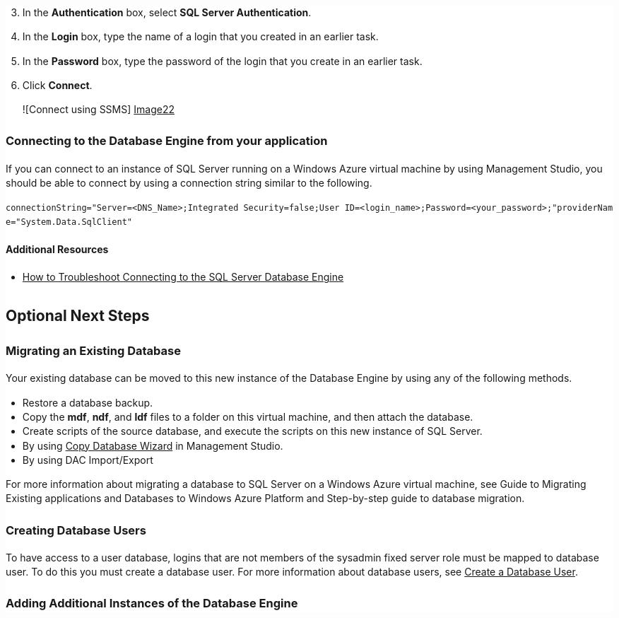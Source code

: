 3. In the **Authentication** box, select **SQL Server Authentication**.

4. In the **Login** box, type the name of a login that you created in an earlier task.

5. In the **Password** box, type the password of the login that you create in an earlier task.

6. Click **Connect**.

    ![Connect using SSMS] [Image22]

### Connecting to the Database Engine from your application ###

If you can connect to an instance of SQL Server running on a Windows Azure virtual machine by using Management Studio, you should be able to connect by using a connection string similar to the following.

`connectionString="Server=<DNS_Name>;Integrated Security=false;User ID=<login_name>;Password=<your_password>;"providerName="System.Data.SqlClient"`


#### Additional Resources ####

- [How to Troubleshoot Connecting to the SQL Server Database Engine](http://social.technet.microsoft.com/wiki/contents/articles/how-to-troubleshoot-connecting-to-the-sql-server-database-engine.aspx)

## Optional Next Steps ##

### Migrating an Existing Database ###

Your existing database can be moved to this new instance of the Database Engine by using any of the following methods.

- Restore a database backup.
- Copy the **mdf**, **ndf**, and **ldf** files to a folder on this virtual machine, and then attach the database.
- Create scripts of the source database, and execute the scripts on this new instance of SQL Server.
- By using [Copy Database Wizard](http://msdn.microsoft.com/en-us/library/ms188664.aspx) in Management Studio.
- By using DAC Import/Export

For more information about migrating a database to SQL Server on a Windows Azure virtual machine, see Guide to Migrating Existing applications and Databases to Windows Azure Platform and Step-by-step guide to database migration.

### Creating Database Users ###

To have access to a user database, logins that are not members of the sysadmin fixed server role must be mapped to database user. To do this you must create a database user. For more information about database users, see [Create a Database User](http://msdn.microsoft.com/en-us/library/aa337562.aspx).

### Adding Additional Instances of the Database Engine ###


[Image1]: media/1select-gallery-screenshot.png
[Image2]: media/2VM-Config.png
[Image3]: media/3VM-Mode.png
[Image4]: media/4Select-your-VM.png
[Image5]: media/5VM-Connect.png
[Image6]: media/6Click-SSCM.png
[Image7]: media/7Enable-TCP.png
[Image8]: media/8Restart.png
[Image9]: media/9New-FW-Rule.png
[Image10]: media/10Port-1433.png
[Image11]: media/11Allow-Connection.png
[Image12]: media/12Public-Profile.png
[Image13]: media/13Start-SSMS.png
[Image14]: media/14Connect-to-Server.png
[Image15]: media/15Server-Properties.png
[Image16]: media/16Mixed-Mode.png
[Image17]: media/17Restart.png
[Image18]: media/18New-Login.png
[Image19]: media/19Test-Login.png
[Image20]: media/20sysadmin.png
[Image21]: media/21DNS-Name.png
[Image22]: media/22Connect-SSMS.png